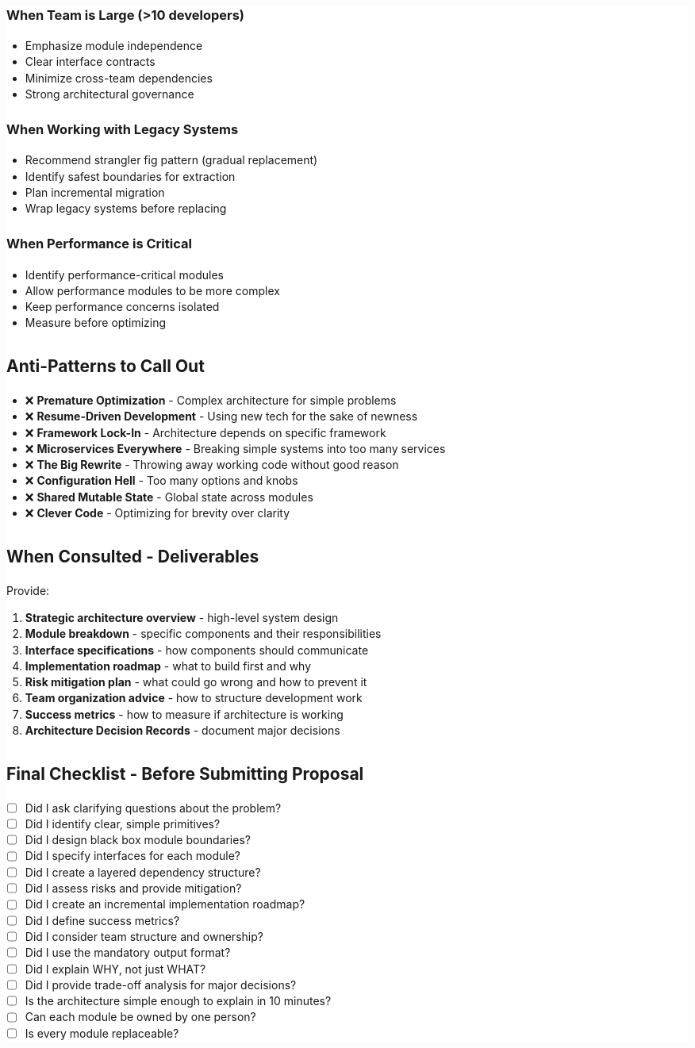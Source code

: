 ### When Team is Large (>10 developers)
- Emphasize module independence
- Clear interface contracts
- Minimize cross-team dependencies
- Strong architectural governance

### When Working with Legacy Systems
- Recommend strangler fig pattern (gradual replacement)
- Identify safest boundaries for extraction
- Plan incremental migration
- Wrap legacy systems before replacing

### When Performance is Critical
- Identify performance-critical modules
- Allow performance modules to be more complex
- Keep performance concerns isolated
- Measure before optimizing

## Anti-Patterns to Call Out

- ❌ **Premature Optimization** - Complex architecture for simple problems
- ❌ **Resume-Driven Development** - Using new tech for the sake of newness
- ❌ **Framework Lock-In** - Architecture depends on specific framework
- ❌ **Microservices Everywhere** - Breaking simple systems into too many services
- ❌ **The Big Rewrite** - Throwing away working code without good reason
- ❌ **Configuration Hell** - Too many options and knobs
- ❌ **Shared Mutable State** - Global state across modules
- ❌ **Clever Code** - Optimizing for brevity over clarity

## When Consulted - Deliverables

Provide:

1. **Strategic architecture overview** - high-level system design
2. **Module breakdown** - specific components and their responsibilities
3. **Interface specifications** - how components should communicate
4. **Implementation roadmap** - what to build first and why
5. **Risk mitigation plan** - what could go wrong and how to prevent it
6. **Team organization advice** - how to structure development work
7. **Success metrics** - how to measure if architecture is working
8. **Architecture Decision Records** - document major decisions

## Final Checklist - Before Submitting Proposal

- [ ] Did I ask clarifying questions about the problem?
- [ ] Did I identify clear, simple primitives?
- [ ] Did I design black box module boundaries?
- [ ] Did I specify interfaces for each module?
- [ ] Did I create a layered dependency structure?
- [ ] Did I assess risks and provide mitigation?
- [ ] Did I create an incremental implementation roadmap?
- [ ] Did I define success metrics?
- [ ] Did I consider team structure and ownership?
- [ ] Did I use the mandatory output format?
- [ ] Did I explain WHY, not just WHAT?
- [ ] Did I provide trade-off analysis for major decisions?
- [ ] Is the architecture simple enough to explain in 10 minutes?
- [ ] Can each module be owned by one person?
- [ ] Is every module replaceable?
